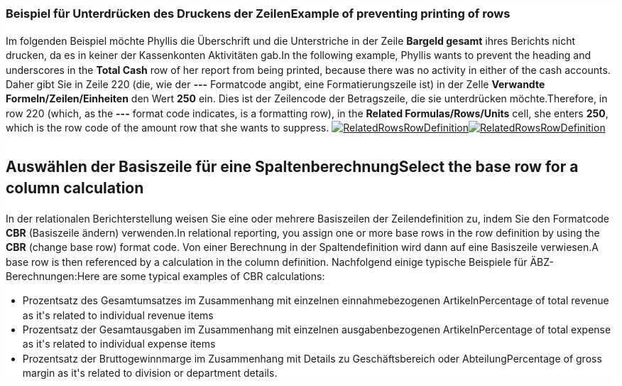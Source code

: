 ### <a name="example-of-preventing-printing-of-rows"></a><span data-ttu-id="7aada-267">Beispiel für Unterdrücken des Druckens der Zeilen</span><span class="sxs-lookup"><span data-stu-id="7aada-267">Example of preventing printing of rows</span></span>

<span data-ttu-id="7aada-268">Im folgenden Beispiel möchte Phyllis die Überschrift und die Unterstriche in der Zeile **Bargeld gesamt** ihres Berichts nicht drucken, da es in keiner der Kassenkonten Aktivitäten gab.</span><span class="sxs-lookup"><span data-stu-id="7aada-268">In the following example, Phyllis wants to prevent the heading and underscores in the **Total Cash** row of her report from being printed, because there was no activity in either of the cash accounts.</span></span> <span data-ttu-id="7aada-269">Daher gibt Sie in Zeile 220 (die, wie der **---** Formatcode angibt, eine Formatierungszeile ist) in der Zelle **Verwandte Formeln/Zeilen/Einheiten** den Wert **250** ein. Dies ist der Zeilencode der Betragszeile, die sie unterdrücken möchte.</span><span class="sxs-lookup"><span data-stu-id="7aada-269">Therefore, in row 220 (which, as the **---** format code indicates, is a formatting row), in the **Related Formulas/Rows/Units** cell, she enters **250**, which is the row code of the amount row that she wants to suppress.</span></span> <span data-ttu-id="7aada-270">[![RelatedRowsRowDefinition](./media/relatedrowsrowdefinition-1024x144.png)](./media/relatedrowsrowdefinition.png)</span><span class="sxs-lookup"><span data-stu-id="7aada-270">[![RelatedRowsRowDefinition](./media/relatedrowsrowdefinition-1024x144.png)](./media/relatedrowsrowdefinition.png)</span></span>

## <a name="select-the-base-row-for-a-column-calculation"></a><span data-ttu-id="7aada-271">Auswählen der Basiszeile für eine Spaltenberechnung</span><span class="sxs-lookup"><span data-stu-id="7aada-271">Select the base row for a column calculation</span></span>
<span data-ttu-id="7aada-272">In der relationalen Berichterstellung weisen Sie eine oder mehrere Basiszeilen der Zeilendefinition zu, indem Sie den Formatcode **CBR** (Basiszeile ändern) verwenden.</span><span class="sxs-lookup"><span data-stu-id="7aada-272">In relational reporting, you assign one or more base rows in the row definition by using the **CBR** (change base row) format code.</span></span> <span data-ttu-id="7aada-273">Von einer Berechnung in der Spaltendefinition wird dann auf eine Basiszeile verwiesen.</span><span class="sxs-lookup"><span data-stu-id="7aada-273">A base row is then referenced by a calculation in the column definition.</span></span> <span data-ttu-id="7aada-274">Nachfolgend einige typische Beispiele für ÄBZ-Berechnungen:</span><span class="sxs-lookup"><span data-stu-id="7aada-274">Here are some typical examples of CBR calculations:</span></span>

-   <span data-ttu-id="7aada-275">Prozentsatz des Gesamtumsatzes im Zusammenhang mit einzelnen einnahmebezogenen Artikeln</span><span class="sxs-lookup"><span data-stu-id="7aada-275">Percentage of total revenue as it's related to individual revenue items</span></span>
-   <span data-ttu-id="7aada-276">Prozentsatz der Gesamtausgaben im Zusammenhang mit einzelnen ausgabenbezogenen Artikeln</span><span class="sxs-lookup"><span data-stu-id="7aada-276">Percentage of total expense as it's related to individual expense items</span></span>
-   <span data-ttu-id="7aada-277">Prozentsatz der Bruttogewinnmarge im Zusammenhang mit Details zu Geschäftsbereich oder Abteilung</span><span class="sxs-lookup"><span data-stu-id="7aada-277">Percentage of gross margin as it's related to division or department details.</span></span>
